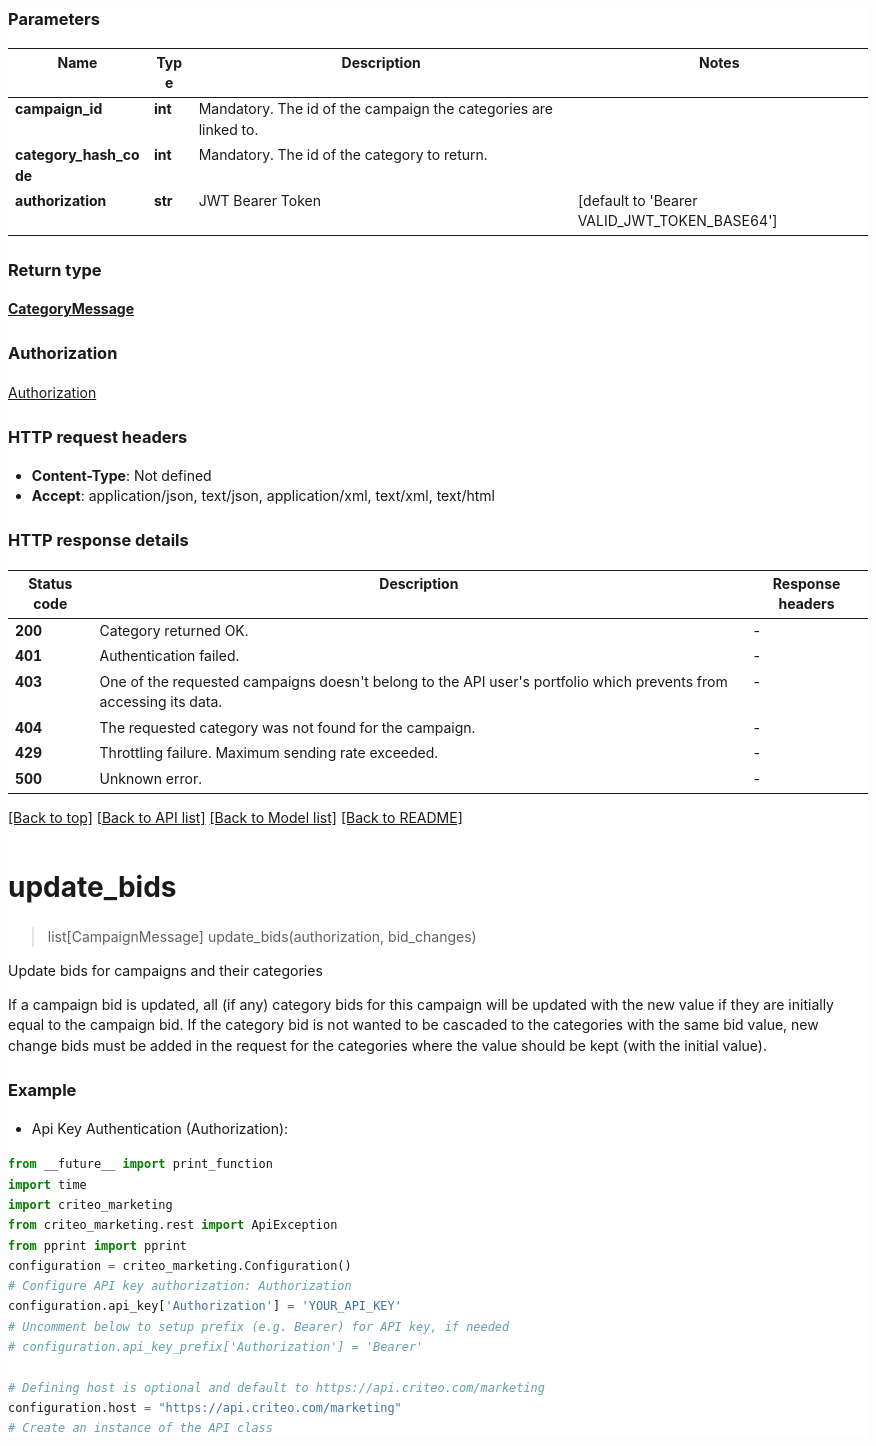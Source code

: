 ### Parameters

Name | Type | Description  | Notes
------------- | ------------- | ------------- | -------------
 **campaign_id** | **int**| Mandatory. The id of the campaign the categories are linked to. | 
 **category_hash_code** | **int**| Mandatory. The id of the category to return. | 
 **authorization** | **str**| JWT Bearer Token | [default to &#39;Bearer VALID_JWT_TOKEN_BASE64&#39;]

### Return type

[**CategoryMessage**](CategoryMessage.md)

### Authorization

[Authorization](../README.md#Authorization)

### HTTP request headers

 - **Content-Type**: Not defined
 - **Accept**: application/json, text/json, application/xml, text/xml, text/html

### HTTP response details
| Status code | Description | Response headers |
|-------------|-------------|------------------|
**200** | Category returned OK. |  -  |
**401** | Authentication failed. |  -  |
**403** | One of the requested campaigns doesn&#39;t belong to the API user&#39;s portfolio which prevents from accessing its data. |  -  |
**404** | The requested category was not found for the campaign. |  -  |
**429** | Throttling failure. Maximum sending rate exceeded. |  -  |
**500** | Unknown error. |  -  |

[[Back to top]](#) [[Back to API list]](../README.md#documentation-for-api-endpoints) [[Back to Model list]](../README.md#documentation-for-models) [[Back to README]](../README.md)

# **update_bids**
> list[CampaignMessage] update_bids(authorization, bid_changes)

Update bids for campaigns and their categories

If a campaign bid is updated, all (if any) category bids for this campaign will be updated with the new value if they are initially equal to the campaign bid.  If the category bid is not wanted to be cascaded to the categories with the same bid value, new change bids must be added in the request for the categories where the value should be kept (with the initial value).

### Example

* Api Key Authentication (Authorization):
```python
from __future__ import print_function
import time
import criteo_marketing
from criteo_marketing.rest import ApiException
from pprint import pprint
configuration = criteo_marketing.Configuration()
# Configure API key authorization: Authorization
configuration.api_key['Authorization'] = 'YOUR_API_KEY'
# Uncomment below to setup prefix (e.g. Bearer) for API key, if needed
# configuration.api_key_prefix['Authorization'] = 'Bearer'

# Defining host is optional and default to https://api.criteo.com/marketing
configuration.host = "https://api.criteo.com/marketing"
# Create an instance of the API class
```